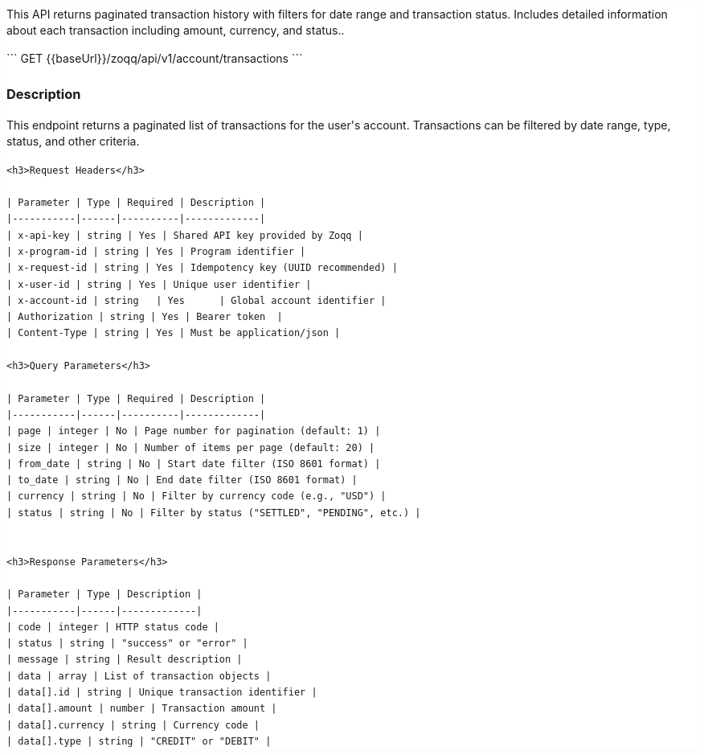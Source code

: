 This API returns paginated transaction history with filters for date range and transaction status. Includes detailed information about each transaction including amount, currency, and status..

<Tabs>
  <TabItem value="endpoint" label="Endpoint" default>
```
GET {{baseUrl}}/zoqq/api/v1/account/transactions
```

  </TabItem>
</Tabs>

<div className="api-docs-container">
  <div className="api-docs-left">
    <h3>Description</h3>
    <p>This endpoint returns a paginated list of transactions for the user's account. 
    Transactions can be filtered by date range, type, status, and other criteria.</p>
    
    <h3>Request Headers</h3>
    
    | Parameter | Type | Required | Description |
    |-----------|------|----------|-------------|
    | x-api-key | string | Yes | Shared API key provided by Zoqq |
    | x-program-id | string | Yes | Program identifier |
    | x-request-id | string | Yes | Idempotency key (UUID recommended) |
    | x-user-id | string | Yes | Unique user identifier |
    | x-account-id | string   | Yes      | Global account identifier |
    | Authorization | string | Yes | Bearer token  |
    | Content-Type | string | Yes | Must be application/json |
    
    <h3>Query Parameters</h3>
    
    | Parameter | Type | Required | Description |
    |-----------|------|----------|-------------|
    | page | integer | No | Page number for pagination (default: 1) |
    | size | integer | No | Number of items per page (default: 20) |
    | from_date | string | No | Start date filter (ISO 8601 format) |
    | to_date | string | No | End date filter (ISO 8601 format) |
    | currency | string | No | Filter by currency code (e.g., "USD") |
    | status | string | No | Filter by status ("SETTLED", "PENDING", etc.) |

    
    <h3>Response Parameters</h3>
    
    | Parameter | Type | Description |
    |-----------|------|-------------|
    | code | integer | HTTP status code |
    | status | string | "success" or "error" |
    | message | string | Result description |
    | data | array | List of transaction objects |
    | data[].id | string | Unique transaction identifier |
    | data[].amount | number | Transaction amount |
    | data[].currency | string | Currency code |
    | data[].type | string | "CREDIT" or "DEBIT" |